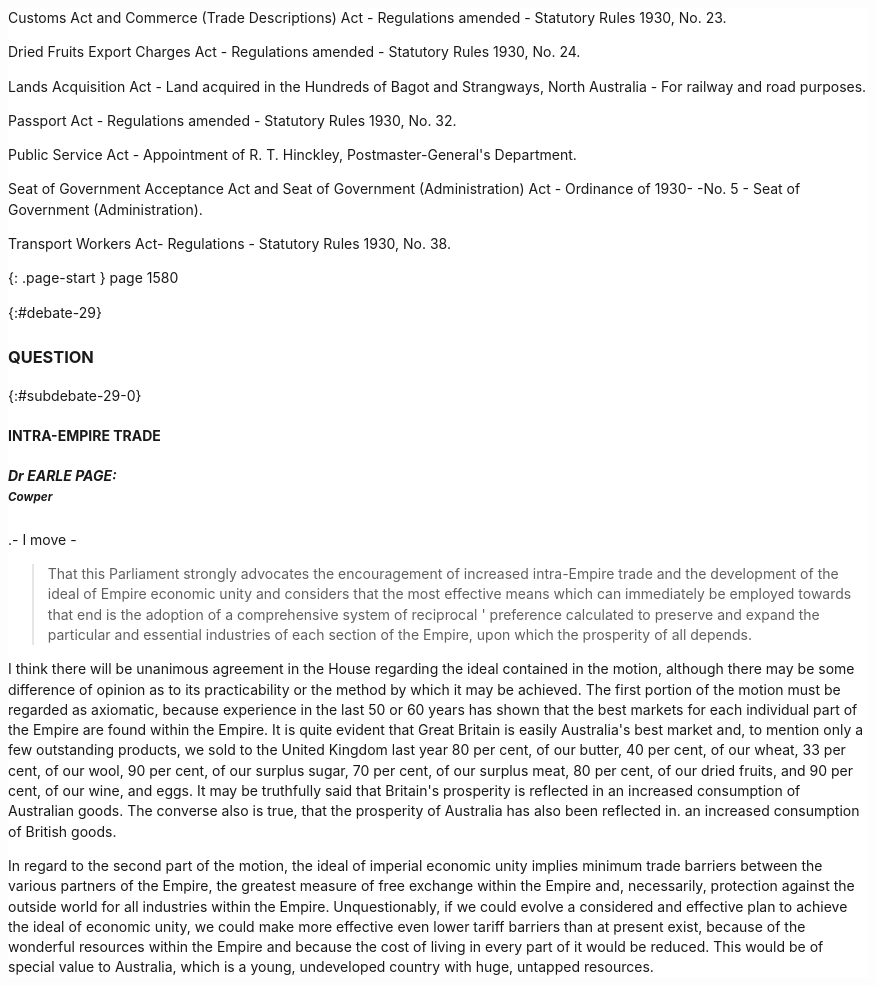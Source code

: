 Customs Act and Commerce (Trade Descriptions) Act - Regulations amended - Statutory Rules 1930, No. 23. 

Dried Fruits Export Charges Act - Regulations amended - Statutory Rules 1930, No. 24. 

Lands Acquisition Act - Land acquired in the Hundreds of Bagot and Strangways, North Australia - For railway and road purposes. 

Passport Act - Regulations amended - Statutory Rules 1930, No. 32. 

Public Service Act - Appointment of R. T. Hinckley, Postmaster-General's Department. 

Seat of Government Acceptance Act and Seat of Government (Administration) Act - Ordinance of 1930- -No. 5 - Seat of Government (Administration). 

Transport Workers Act- Regulations - Statutory Rules 1930, No. 38. 

{: .page-start }
page 1580

{:#debate-29}
### QUESTION

{:#subdebate-29-0}
#### INTRA-EMPIRE TRADE

##### Dr EARLE PAGE:<br><small class="text-muted">Cowper</small>

.- I move - 

  >That this Parliament strongly advocates the encouragement of increased intra-Empire trade and the development of the ideal of Empire economic unity and considers that the most effective means which can immediately be employed towards that end is the adoption of a comprehensive system of reciprocal ' preference calculated to preserve and expand the particular and essential industries of each section of the Empire, upon which the prosperity of all depends. 

I think there will be unanimous agreement in the House regarding the ideal contained in the motion, although there may be some difference of opinion as to its practicability or the method by which it may be achieved. The first portion of the motion must be regarded as axiomatic, because experience in the last 50 or 60 years has shown that the best markets for each individual part of the Empire are found within the Empire. It is quite evident that Great Britain is easily Australia's best market and, to mention only a few outstanding products, we sold to the United Kingdom last year 80 per cent, of our butter, 40 per cent, of our wheat, 33 per cent, of our wool, 90 per cent, of our surplus sugar, 70 per cent, of our surplus meat, 80 per cent, of our dried fruits, and 90 per cent, of our wine, and eggs. It may be truthfully said that Britain's prosperity is reflected in an increased consumption of Australian goods. The converse also is true, that the prosperity of Australia has also been reflected in. an increased consumption of British goods. 

In regard to the second part of the motion, the ideal of imperial economic unity implies minimum trade barriers between the various partners of the Empire, the greatest measure of free exchange within the Empire and, necessarily, protection against the outside world for all industries within the Empire. Unquestionably, if we could evolve a considered and effective plan to achieve the ideal of economic unity, we could make more effective even lower tariff barriers than at present exist, because of the wonderful resources within the Empire and because the cost of living in every part of it would be reduced. This would be of special value to Australia, which is a young, undeveloped country with huge, untapped resources. 
